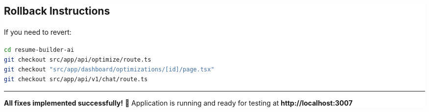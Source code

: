 
## Rollback Instructions

If you need to revert:

```bash
cd resume-builder-ai
git checkout src/app/api/optimize/route.ts
git checkout "src/app/dashboard/optimizations/[id]/page.tsx"
git checkout src/app/api/v1/chat/route.ts
```

---

**All fixes implemented successfully!** 🎉
Application is running and ready for testing at **http://localhost:3007**
